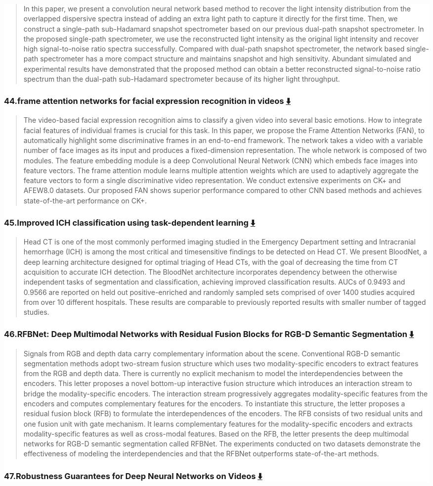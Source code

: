 >  In this paper, we present a convolution neural network based method to recover the light intensity distribution from the overlapped dispersive spectra instead of adding an extra light path to capture it directly for the first time. Then, we construct a single-path sub-Hadamard snapshot spectrometer based on our previous dual-path snapshot spectrometer. In the proposed single-path spectrometer, we use the reconstructed light intensity as the original light intensity and recover high signal-to-noise ratio spectra successfully. Compared with dual-path snapshot spectrometer, the network based single-path spectrometer has a more compact structure and maintains snapshot and high sensitivity. Abundant simulated and experimental results have demonstrated that the proposed method can obtain a better reconstructed signal-to-noise ratio spectrum than the dual-path sub-Hadamard spectrometer because of its higher light throughput. 
### 44.frame attention networks for facial expression recognition in videos  [ :arrow_down: ](https://arxiv.org/pdf/1907.00193.pdf)
>  The video-based facial expression recognition aims to classify a given video into several basic emotions. How to integrate facial features of individual frames is crucial for this task. In this paper, we propose the Frame Attention Networks (FAN), to automatically highlight some discriminative frames in an end-to-end framework. The network takes a video with a variable number of face images as its input and produces a fixed-dimension representation. The whole network is composed of two modules. The feature embedding module is a deep Convolutional Neural Network (CNN) which embeds face images into feature vectors. The frame attention module learns multiple attention weights which are used to adaptively aggregate the feature vectors to form a single discriminative video representation. We conduct extensive experiments on CK+ and AFEW8.0 datasets. Our proposed FAN shows superior performance compared to other CNN based methods and achieves state-of-the-art performance on CK+. 
### 45.Improved ICH classification using task-dependent learning  [ :arrow_down: ](https://arxiv.org/pdf/1907.00148.pdf)
>  Head CT is one of the most commonly performed imaging studied in the Emergency Department setting and Intracranial hemorrhage (ICH) is among the most critical and timesensitive findings to be detected on Head CT. We present BloodNet, a deep learning architecture designed for optimal triaging of Head CTs, with the goal of decreasing the time from CT acquisition to accurate ICH detection. The BloodNet architecture incorporates dependency between the otherwise independent tasks of segmentation and classification, achieving improved classification results. AUCs of 0.9493 and 0.9566 are reported on held out positive-enriched and randomly sampled sets comprised of over 1400 studies acquired from over 10 different hospitals. These results are comparable to previously reported results with smaller number of tagged studies. 
### 46.RFBNet: Deep Multimodal Networks with Residual Fusion Blocks for RGB-D Semantic Segmentation  [ :arrow_down: ](https://arxiv.org/pdf/1907.00135.pdf)
>  Signals from RGB and depth data carry complementary information about the scene. Conventional RGB-D semantic segmentation methods adopt two-stream fusion structure which uses two modality-specific encoders to extract features from the RGB and depth data. There is currently no explicit mechanism to model the interdependencies between the encoders. This letter proposes a novel bottom-up interactive fusion structure which introduces an interaction stream to bridge the modality-specific encoders. The interaction stream progressively aggregates modality-specific features from the encoders and computes complementary features for the encoders. To instantiate this structure, the letter proposes a residual fusion block (RFB) to formulate the interdependences of the encoders. The RFB consists of two residual units and one fusion unit with gate mechanism. It learns complementary features for the modality-specific encoders and extracts modality-specific features as well as cross-modal features. Based on the RFB, the letter presents the deep multimodal networks for RGB-D semantic segmentation called RFBNet. The experiments conducted on two datasets demonstrate the effectiveness of modeling the interdependencies and that the RFBNet outperforms state-of-the-art methods. 
### 47.Robustness Guarantees for Deep Neural Networks on Videos  [ :arrow_down: ](https://arxiv.org/pdf/1907.00098.pdf)